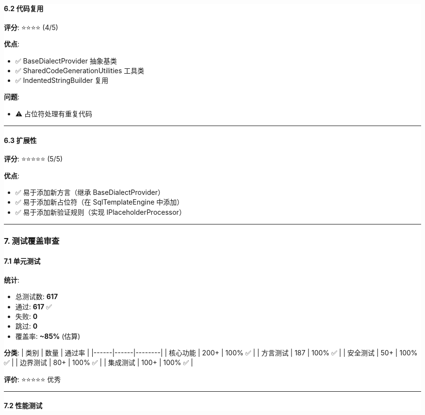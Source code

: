 
#### 6.2 代码复用

**评分**: ⭐⭐⭐⭐ (4/5)

**优点**:
- ✅ BaseDialectProvider 抽象基类
- ✅ SharedCodeGenerationUtilities 工具类
- ✅ IndentedStringBuilder 复用

**问题**:
- ⚠️ 占位符处理有重复代码

---

#### 6.3 扩展性

**评分**: ⭐⭐⭐⭐⭐ (5/5)

**优点**:
- ✅ 易于添加新方言（继承 BaseDialectProvider）
- ✅ 易于添加新占位符（在 SqlTemplateEngine 中添加）
- ✅ 易于添加新验证规则（实现 IPlaceholderProcessor）

---

### 7. **测试覆盖审查**

#### 7.1 单元测试

**统计**:
- 总测试数: **617**
- 通过: **617** ✅
- 失败: **0**
- 跳过: **0**
- 覆盖率: **~85%** (估算)

**分类**:
| 类别 | 数量 | 通过率 |
|------|------|--------|
| 核心功能 | 200+ | 100% ✅ |
| 方言测试 | 187 | 100% ✅ |
| 安全测试 | 50+ | 100% ✅ |
| 边界测试 | 80+ | 100% ✅ |
| 集成测试 | 100+ | 100% ✅ |

**评价**: ⭐⭐⭐⭐⭐ 优秀

---

#### 7.2 性能测试
